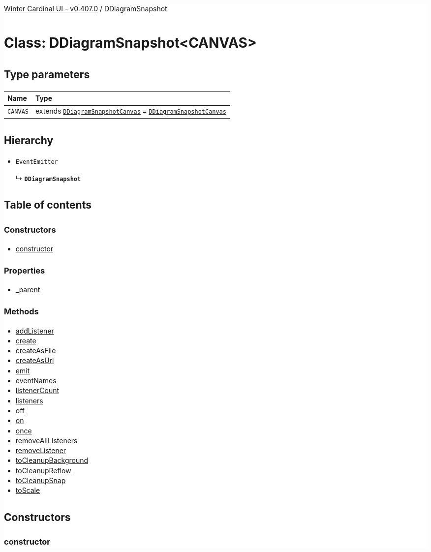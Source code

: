 [Winter Cardinal UI - v0.407.0](../index.md) / DDiagramSnapshot

# Class: DDiagramSnapshot\<CANVAS\>

## Type parameters

| Name | Type |
| :------ | :------ |
| `CANVAS` | extends [`DDiagramSnapshotCanvas`](../interfaces/DDiagramSnapshotCanvas.md) = [`DDiagramSnapshotCanvas`](../interfaces/DDiagramSnapshotCanvas.md) |

## Hierarchy

- `EventEmitter`

  ↳ **`DDiagramSnapshot`**

## Table of contents

### Constructors

- [constructor](DDiagramSnapshot.md#constructor)

### Properties

- [\_parent](DDiagramSnapshot.md#_parent)

### Methods

- [addListener](DDiagramSnapshot.md#addlistener)
- [create](DDiagramSnapshot.md#create)
- [createAsFile](DDiagramSnapshot.md#createasfile)
- [createAsUrl](DDiagramSnapshot.md#createasurl)
- [emit](DDiagramSnapshot.md#emit)
- [eventNames](DDiagramSnapshot.md#eventnames)
- [listenerCount](DDiagramSnapshot.md#listenercount)
- [listeners](DDiagramSnapshot.md#listeners)
- [off](DDiagramSnapshot.md#off)
- [on](DDiagramSnapshot.md#on)
- [once](DDiagramSnapshot.md#once)
- [removeAllListeners](DDiagramSnapshot.md#removealllisteners)
- [removeListener](DDiagramSnapshot.md#removelistener)
- [toCleanupBackground](DDiagramSnapshot.md#tocleanupbackground)
- [toCleanupReflow](DDiagramSnapshot.md#tocleanupreflow)
- [toCleanupSnap](DDiagramSnapshot.md#tocleanupsnap)
- [toScale](DDiagramSnapshot.md#toscale)

## Constructors

### constructor
